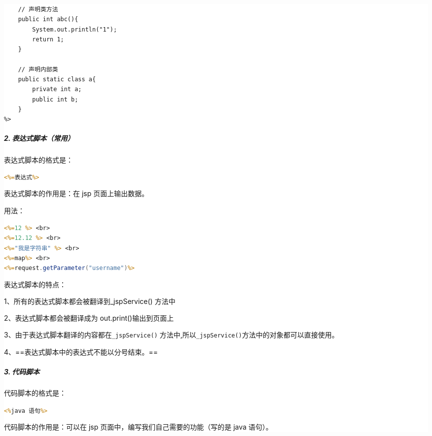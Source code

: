 ```jsp
    // 声明类方法
    public int abc(){
        System.out.println("1");
        return 1;
    }
    
    // 声明内部类
    public static class a{
        private int a;
        public int b;
    }
%>
```



##### 2. 表达式脚本（常用）

表达式脚本的格式是：

```jsp
<%=表达式%>
```

表达式脚本的作用是：在 jsp 页面上输出数据。

用法：

```jsp
<%=12 %> <br>
<%=12.12 %> <br>
<%="我是字符串" %> <br>
<%=map%> <br>
<%=request.getParameter("username")%>
```



表达式脚本的特点：

1、所有的表达式脚本都会被翻译到_jspService() 方法中

2、表达式脚本都会被翻译成为 out.print()输出到页面上

3、由于表达式脚本翻译的内容都在`_jspService()` 方法中,所以`_jspService()`方法中的对象都可以直接使用。

4、==表达式脚本中的表达式不能以分号结束。==



##### 3. 代码脚本

代码脚本的格式是：

```jsp
<%java 语句%>
```



代码脚本的作用是：可以在 jsp 页面中，编写我们自己需要的功能（写的是 java 语句）。
